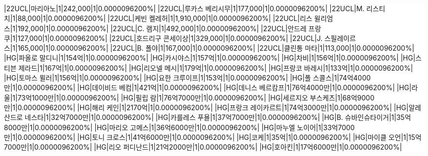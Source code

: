 |22UCL|마리아노|1|242,000|1|0.0000096200%|
|22UCL|루카스 베리시무|1|177,000|1|0.0000096200%|
|22UCL|M. 리스티치|1|88,000|1|0.0000096200%|
|22UCL|케빈 켈레허|1|1,910,000|1|0.0000096200%|
|22UCL|리스 윌리엄스|1|192,000|1|0.0000096200%|
|22UCL|C. 램지|1|492,000|1|0.0000096200%|
|22UCL|안드레 프랑쿠|1|127,000|1|0.0000096200%|
|22UCL|호드리구 콘세이상|1|329,000|1|0.0000096200%|
|22UCL|J. 스필레이르스|1|165,000|1|0.0000096200%|
|22UCL|B. 폴야|1|167,000|1|0.0000096200%|
|22UCL|클린통 마타|1|113,000|1|0.0000096200%|
|HG|파올로 말디니|1|154억|1|0.0000096200%|
|HG|카시야스|1|157억|1|0.0000096200%|
|HG|차비|1|156억|1|0.0000096200%|
|HG|스티븐 제라드|1|167억|1|0.0000096200%|
|HG|리오넬 메시|1|179억|1|0.0000096200%|
|HG|프랑코 바레시|1|133억|1|0.0000096200%|
|HG|토마스 뮐러|1|156억|1|0.0000096200%|
|HG|요한 크루이프|1|153억|1|0.0000096200%|
|HG|폴 스콜스|1|74억4000만|1|0.0000096200%|
|HG|데이비드 베컴|1|421억|1|0.0000096200%|
|HG|데니스 베르캄프|1|76억4000만|1|0.0000096200%|
|HG|라울|1|73억1000만|1|0.0000096200%|
|HG|필립 람|1|76억7000만|1|0.0000096200%|
|HG|세르지오 부스케츠|1|68억9000만|1|0.0000096200%|
|HG|해리 케인|1|2170억|1|0.0000096200%|
|HG|프랑크 레이카르트|1|74억3000만|1|0.0000096200%|
|HG|알레산드로 네스타|1|32억7000만|1|0.0000096200%|
|HG|카를레스 푸욜|1|37억7000만|1|0.0000096200%|
|HG|B. 슈바인슈타이거|1|35억8000만|1|0.0000096200%|
|HG|마리오 고메스|1|36억6000만|1|0.0000096200%|
|HG|마누엘 노이어|1|33억7000만|1|0.0000096200%|
|HG|토니 크로스|1|41억6000만|1|0.0000096200%|
|HG|코케|1|35억|1|0.0000096200%|
|HG|마이클 오언|1|15억7000만|1|0.0000096200%|
|HG|리오 퍼디난드|1|21억2000만|1|0.0000096200%|
|HG|호아킨|1|17억6000만|1|0.0000096200%|